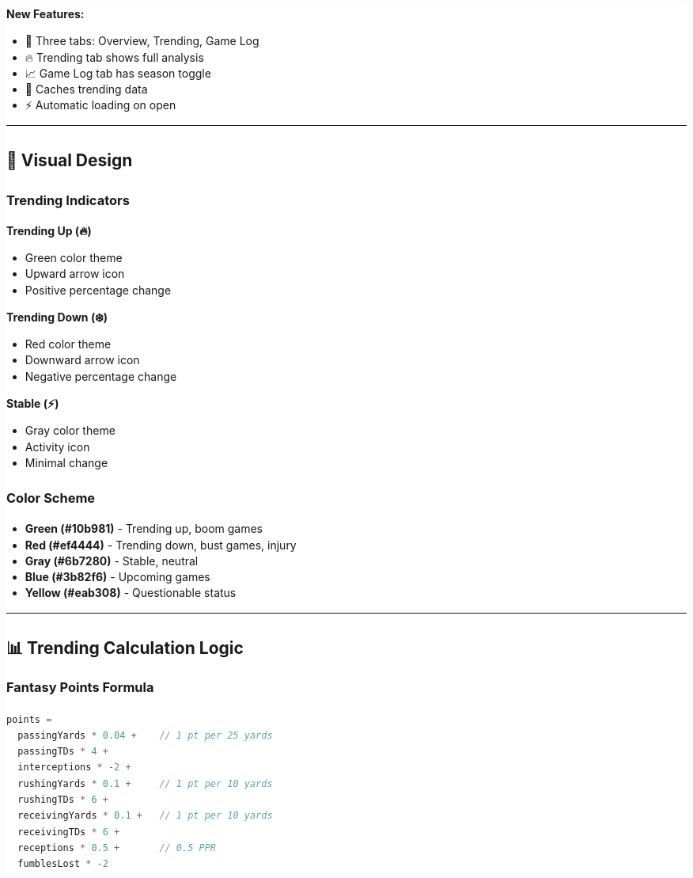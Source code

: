 **New Features:**
- 📑 Three tabs: Overview, Trending, Game Log
- 🔥 Trending tab shows full analysis
- 📈 Game Log tab has season toggle
- 💾 Caches trending data
- ⚡ Automatic loading on open

---

## 🎨 Visual Design

### Trending Indicators

**Trending Up (🔥)**
- Green color theme
- Upward arrow icon
- Positive percentage change

**Trending Down (❄️)**
- Red color theme
- Downward arrow icon
- Negative percentage change

**Stable (⚡)**
- Gray color theme
- Activity icon
- Minimal change

### Color Scheme
- **Green (#10b981)** - Trending up, boom games
- **Red (#ef4444)** - Trending down, bust games, injury
- **Gray (#6b7280)** - Stable, neutral
- **Blue (#3b82f6)** - Upcoming games
- **Yellow (#eab308)** - Questionable status

---

## 📊 Trending Calculation Logic

### Fantasy Points Formula
```javascript
points = 
  passingYards * 0.04 +    // 1 pt per 25 yards
  passingTDs * 4 +
  interceptions * -2 +
  rushingYards * 0.1 +     // 1 pt per 10 yards
  rushingTDs * 6 +
  receivingYards * 0.1 +   // 1 pt per 10 yards
  receivingTDs * 6 +
  receptions * 0.5 +       // 0.5 PPR
  fumblesLost * -2
```
